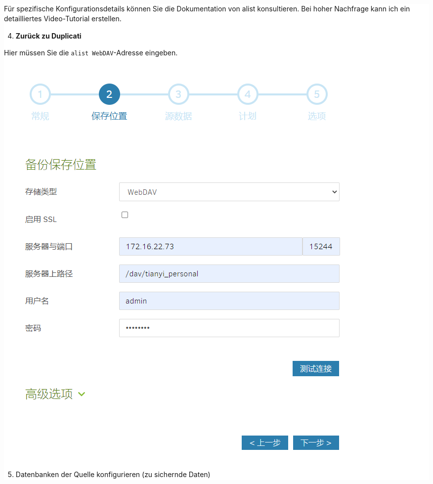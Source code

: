 


Für spezifische Konfigurationsdetails können Sie die Dokumentation von alist konsultieren. Bei hoher Nachfrage kann ich ein detailliertes Video-Tutorial erstellen.

4. **Zurück zu Duplicati**

Hier müssen Sie die `alist WebDAV`-Adresse eingeben.

![image-20230914193053220](image-20230914193053220.png)

5. Datenbanken der Quelle konfigurieren (zu sichernde Daten)
